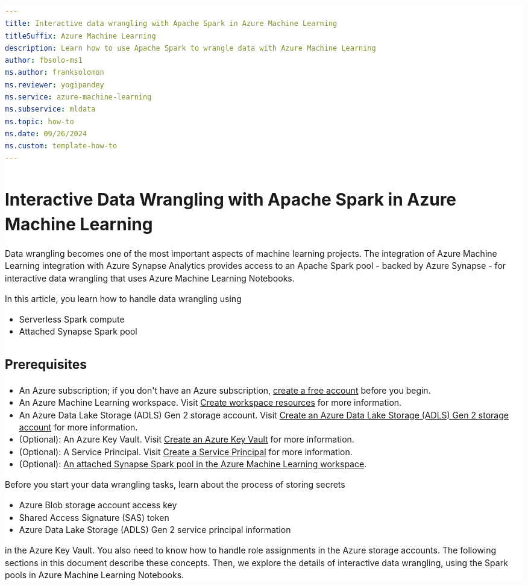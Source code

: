 ```yaml
--- 
title: Interactive data wrangling with Apache Spark in Azure Machine Learning
titleSuffix: Azure Machine Learning
description: Learn how to use Apache Spark to wrangle data with Azure Machine Learning
author: fbsolo-ms1
ms.author: franksolomon
ms.reviewer: yogipandey
ms.service: azure-machine-learning
ms.subservice: mldata
ms.topic: how-to
ms.date: 09/26/2024
ms.custom: template-how-to
---
```


# Interactive Data Wrangling with Apache Spark in Azure Machine Learning

Data wrangling becomes one of the most important aspects of machine learning projects. The integration of Azure Machine Learning integration with Azure Synapse Analytics provides access to an Apache Spark pool - backed by Azure Synapse - for interactive data wrangling that uses Azure Machine Learning Notebooks.

In this article, you learn how to handle data wrangling using

- Serverless Spark compute
- Attached Synapse Spark pool

## Prerequisites
- An Azure subscription; if you don't have an Azure subscription, [create a free account](https://azure.microsoft.com/free) before you begin.
- An Azure Machine Learning workspace. Visit [Create workspace resources](./quickstart-create-resources.md) for more information.
- An Azure Data Lake Storage (ADLS) Gen 2 storage account. Visit [Create an Azure Data Lake Storage (ADLS) Gen 2 storage account](/azure/storage/blobs/create-data-lake-storage-account) for more information.
- (Optional): An Azure Key Vault. Visit [Create an Azure Key Vault](/azure/key-vault/general/quick-create-portal) for more information.
- (Optional): A Service Principal. Visit [Create a Service Principal](/azure/active-directory/develop/howto-create-service-principal-portal) for more information.
- (Optional): [An attached Synapse Spark pool in the Azure Machine Learning workspace](./how-to-manage-synapse-spark-pool.md).

Before you start your data wrangling tasks, learn about the process of storing secrets

- Azure Blob storage account access key
- Shared Access Signature (SAS) token
- Azure Data Lake Storage (ADLS) Gen 2 service principal information

in the Azure Key Vault. You also need to know how to handle role assignments in the Azure storage accounts. The following sections in this document describe these concepts. Then, we explore the details of interactive data wrangling, using the Spark pools in Azure Machine Learning Notebooks.
